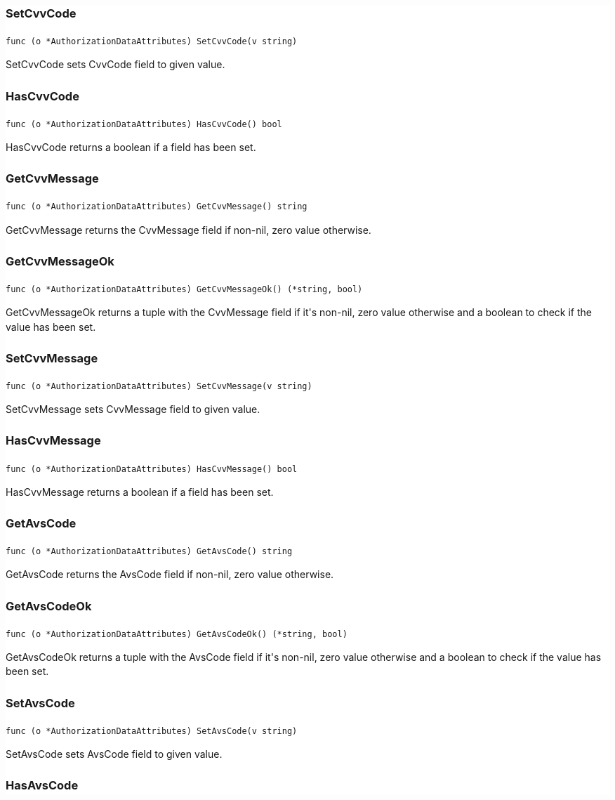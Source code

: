### SetCvvCode

`func (o *AuthorizationDataAttributes) SetCvvCode(v string)`

SetCvvCode sets CvvCode field to given value.

### HasCvvCode

`func (o *AuthorizationDataAttributes) HasCvvCode() bool`

HasCvvCode returns a boolean if a field has been set.

### GetCvvMessage

`func (o *AuthorizationDataAttributes) GetCvvMessage() string`

GetCvvMessage returns the CvvMessage field if non-nil, zero value otherwise.

### GetCvvMessageOk

`func (o *AuthorizationDataAttributes) GetCvvMessageOk() (*string, bool)`

GetCvvMessageOk returns a tuple with the CvvMessage field if it's non-nil, zero value otherwise
and a boolean to check if the value has been set.

### SetCvvMessage

`func (o *AuthorizationDataAttributes) SetCvvMessage(v string)`

SetCvvMessage sets CvvMessage field to given value.

### HasCvvMessage

`func (o *AuthorizationDataAttributes) HasCvvMessage() bool`

HasCvvMessage returns a boolean if a field has been set.

### GetAvsCode

`func (o *AuthorizationDataAttributes) GetAvsCode() string`

GetAvsCode returns the AvsCode field if non-nil, zero value otherwise.

### GetAvsCodeOk

`func (o *AuthorizationDataAttributes) GetAvsCodeOk() (*string, bool)`

GetAvsCodeOk returns a tuple with the AvsCode field if it's non-nil, zero value otherwise
and a boolean to check if the value has been set.

### SetAvsCode

`func (o *AuthorizationDataAttributes) SetAvsCode(v string)`

SetAvsCode sets AvsCode field to given value.

### HasAvsCode
